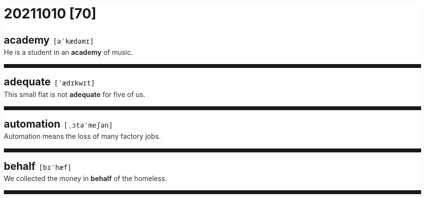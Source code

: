 <style>
/*不显示details的三角符号*/
details > summary::marker {
    display: none;
    content: none;
}
/*去掉外边框*/
details summary{
    outline:none;
    cursor:pointer;/*鼠标放上去之后变成手型*/
}
/*去掉前面默认的小黑三角*/
details summary::-webkit-details-marker{
    display:none; 
}
</style>
# 20211010 [70]  

<div style="display: flex;align-items: baseline;">
    <h2 style="margin-bottom: 0;margin-top: 0">academy</h2>
    <p style="padding:0 .5em; margin: 0;font-family: monospace;">[əˈkædəmɪ]</p>
    <p class="interpretation_33130" style="display:none ;padding:0 .5em; margin: 0; white-space: nowrap;overflow: hidden;text-overflow: ellipsis;">n. 学院</p>
</div>
<details class="details_33130"><summary style="color: #303030;">He is a student in an <strong>academy</strong> of music.</summary></details>
<hr style="padding-bottom: 0.5em;" />


<div style="display: flex;align-items: baseline;">
    <h2 style="margin-bottom: 0;margin-top: 0">adequate</h2>
    <p style="padding:0 .5em; margin: 0;font-family: monospace;">[ˈædɪkwɪt]</p>
    <p class="interpretation_33130" style="display:none ;padding:0 .5em; margin: 0; white-space: nowrap;overflow: hidden;text-overflow: ellipsis;">adj. 足够的；足以满足要求的</p>
</div>
<details class="details_33130"><summary style="color: #303030;">This small flat is not <strong>adequate</strong> for five of us.</summary></details>
<hr style="padding-bottom: 0.5em;" />


<div style="display: flex;align-items: baseline;">
    <h2 style="margin-bottom: 0;margin-top: 0">automation</h2>
    <p style="padding:0 .5em; margin: 0;font-family: monospace;">[ˌɔtəˈmeʃən]</p>
    <p class="interpretation_33130" style="display:none ;padding:0 .5em; margin: 0; white-space: nowrap;overflow: hidden;text-overflow: ellipsis;">n. 自动化</p>
</div>
<details class="details_33130"><summary style="color: #303030;">Automation means the loss of many factory jobs.</summary></details>
<hr style="padding-bottom: 0.5em;" />


<div style="display: flex;align-items: baseline;">
    <h2 style="margin-bottom: 0;margin-top: 0">behalf</h2>
    <p style="padding:0 .5em; margin: 0;font-family: monospace;">[bɪˈhæf]</p>
    <p class="interpretation_33130" style="display:none ;padding:0 .5em; margin: 0; white-space: nowrap;overflow: hidden;text-overflow: ellipsis;">n. 代表；利益；支持</p>
</div>
<details class="details_33130"><summary style="color: #303030;">We collected the money in <strong>behalf</strong> of the homeless.</summary></details>
<hr style="padding-bottom: 0.5em;" />
